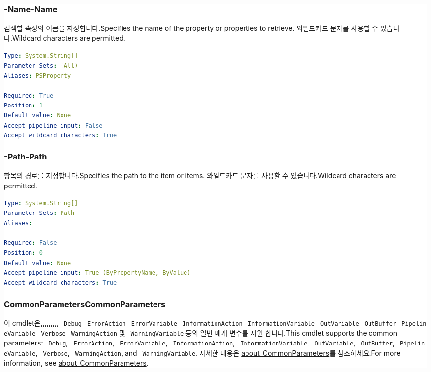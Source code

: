 ### <span data-ttu-id="5ed2e-147">-Name</span><span class="sxs-lookup"><span data-stu-id="5ed2e-147">-Name</span></span>

<span data-ttu-id="5ed2e-148">검색할 속성의 이름을 지정합니다.</span><span class="sxs-lookup"><span data-stu-id="5ed2e-148">Specifies the name of the property or properties to retrieve.</span></span>
<span data-ttu-id="5ed2e-149">와일드카드 문자를 사용할 수 있습니다.</span><span class="sxs-lookup"><span data-stu-id="5ed2e-149">Wildcard characters are permitted.</span></span>

```yaml
Type: System.String[]
Parameter Sets: (All)
Aliases: PSProperty

Required: True
Position: 1
Default value: None
Accept pipeline input: False
Accept wildcard characters: True
```

### <span data-ttu-id="5ed2e-150">-Path</span><span class="sxs-lookup"><span data-stu-id="5ed2e-150">-Path</span></span>

<span data-ttu-id="5ed2e-151">항목의 경로를 지정합니다.</span><span class="sxs-lookup"><span data-stu-id="5ed2e-151">Specifies the path to the item or items.</span></span>
<span data-ttu-id="5ed2e-152">와일드카드 문자를 사용할 수 있습니다.</span><span class="sxs-lookup"><span data-stu-id="5ed2e-152">Wildcard characters are permitted.</span></span>

```yaml
Type: System.String[]
Parameter Sets: Path
Aliases:

Required: False
Position: 0
Default value: None
Accept pipeline input: True (ByPropertyName, ByValue)
Accept wildcard characters: True
```

### <span data-ttu-id="5ed2e-153">CommonParameters</span><span class="sxs-lookup"><span data-stu-id="5ed2e-153">CommonParameters</span></span>

<span data-ttu-id="5ed2e-154">이 cmdlet은,,,,,,,,, `-Debug` `-ErrorAction` `-ErrorVariable` `-InformationAction` `-InformationVariable` `-OutVariable` `-OutBuffer` `-PipelineVariable` `-Verbose` `-WarningAction` 및 `-WarningVariable` 등의 일반 매개 변수를 지원 합니다.</span><span class="sxs-lookup"><span data-stu-id="5ed2e-154">This cmdlet supports the common parameters: `-Debug`, `-ErrorAction`, `-ErrorVariable`, `-InformationAction`, `-InformationVariable`, `-OutVariable`, `-OutBuffer`, `-PipelineVariable`, `-Verbose`, `-WarningAction`, and `-WarningVariable`.</span></span> <span data-ttu-id="5ed2e-155">자세한 내용은 [about_CommonParameters](../Microsoft.PowerShell.Core/About/about_CommonParameters.md)를 참조하세요.</span><span class="sxs-lookup"><span data-stu-id="5ed2e-155">For more information, see [about_CommonParameters](../Microsoft.PowerShell.Core/About/about_CommonParameters.md).</span></span>
